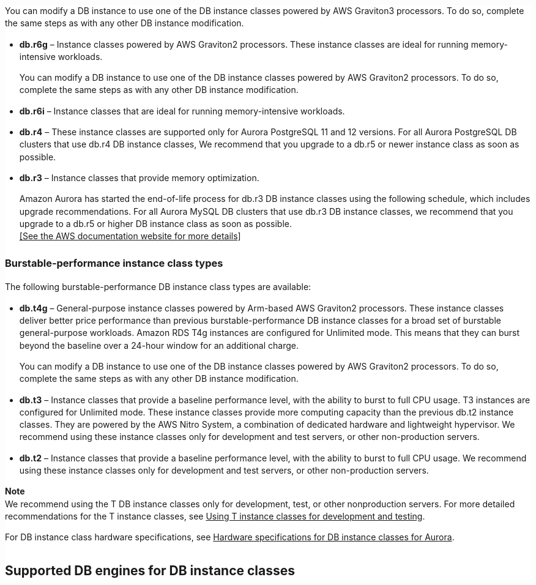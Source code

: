   You can modify a DB instance to use one of the DB instance classes powered by AWS Graviton3 processors\. To do so, complete the same steps as with any other DB instance modification\.
+ **db\.r6g** – Instance classes powered by AWS Graviton2 processors\. These instance classes are ideal for running memory\-intensive workloads\.

  You can modify a DB instance to use one of the DB instance classes powered by AWS Graviton2 processors\. To do so, complete the same steps as with any other DB instance modification\.
+ **db\.r6i** – Instance classes that are ideal for running memory\-intensive workloads\.
+ **db\.r4** – These instance classes are supported only for Aurora PostgreSQL 11 and 12 versions\. For all Aurora PostgreSQL DB clusters that use db\.r4 DB instance classes, We recommend that you upgrade to a db\.r5 or newer instance class as soon as possible\.
+ **db\.r3** – Instance classes that provide memory optimization\.

  Amazon Aurora has started the end\-of\-life process for db\.r3 DB instance classes using the following schedule, which includes upgrade recommendations\. For all Aurora MySQL DB clusters that use db\.r3 DB instance classes, we recommend that you upgrade to a db\.r5 or higher DB instance class as soon as possible\.    
[\[See the AWS documentation website for more details\]](http://docs.aws.amazon.com/AmazonRDS/latest/AuroraUserGuide/Concepts.DBInstanceClass.html)

### Burstable\-performance instance class types<a name="Concepts.DBInstanceClass.Types.burstable"></a>

The following burstable\-performance DB instance class types are available:
+ **db\.t4g** – General\-purpose instance classes powered by Arm\-based AWS Graviton2 processors\. These instance classes deliver better price performance than previous burstable\-performance DB instance classes for a broad set of burstable general\-purpose workloads\. Amazon RDS T4g instances are configured for Unlimited mode\. This means that they can burst beyond the baseline over a 24\-hour window for an additional charge\.

  You can modify a DB instance to use one of the DB instance classes powered by AWS Graviton2 processors\. To do so, complete the same steps as with any other DB instance modification\.
+ **db\.t3** – Instance classes that provide a baseline performance level, with the ability to burst to full CPU usage\. T3 instances are configured for Unlimited mode\. These instance classes provide more computing capacity than the previous db\.t2 instance classes\. They are powered by the AWS Nitro System, a combination of dedicated hardware and lightweight hypervisor\. We recommend using these instance classes only for development and test servers, or other non\-production servers\. 
+ **db\.t2** – Instance classes that provide a baseline performance level, with the ability to burst to full CPU usage\. We recommend using these instance classes only for development and test servers, or other non\-production servers\.

**Note**  
We recommend using the T DB instance classes only for development, test, or other nonproduction servers\. For more detailed recommendations for the T instance classes, see [Using T instance classes for development and testing](AuroraMySQL.BestPractices.md#AuroraMySQL.BestPractices.T2Medium)\.

For DB instance class hardware specifications, see [Hardware specifications for DB instance classes for Aurora](#Concepts.DBInstanceClass.Summary)\.

## Supported DB engines for DB instance classes<a name="Concepts.DBInstanceClass.SupportAurora"></a><a name="instance_classes"></a>
